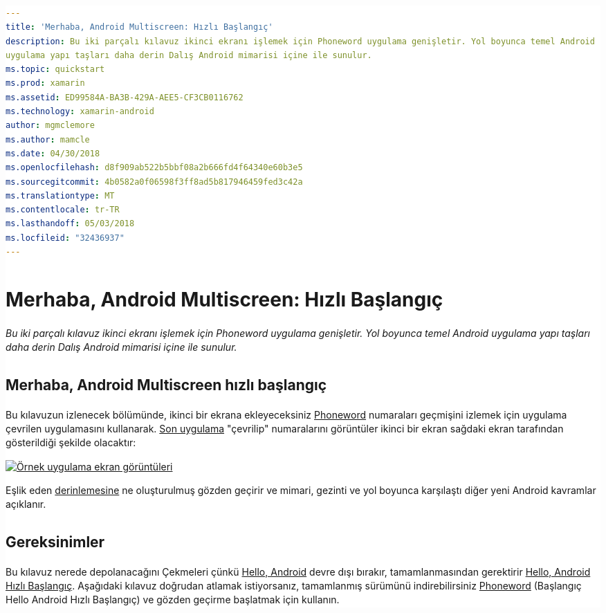 ```yaml
---
title: 'Merhaba, Android Multiscreen: Hızlı Başlangıç'
description: Bu iki parçalı kılavuz ikinci ekranı işlemek için Phoneword uygulama genişletir. Yol boyunca temel Android uygulama yapı taşları daha derin Dalış Android mimarisi içine ile sunulur.
ms.topic: quickstart
ms.prod: xamarin
ms.assetid: ED99584A-BA3B-429A-AEE5-CF3CB0116762
ms.technology: xamarin-android
author: mgmclemore
ms.author: mamcle
ms.date: 04/30/2018
ms.openlocfilehash: d8f909ab522b5bbf08a2b666fd4f64340e60b3e5
ms.sourcegitcommit: 4b0582a0f06598f3ff8ad5b817946459fed3c42a
ms.translationtype: MT
ms.contentlocale: tr-TR
ms.lasthandoff: 05/03/2018
ms.locfileid: "32436937"
---
```

# <a name="hello-android-multiscreen-quickstart"></a>Merhaba, Android Multiscreen: Hızlı Başlangıç

_Bu iki parçalı kılavuz ikinci ekranı işlemek için Phoneword uygulama genişletir. Yol boyunca temel Android uygulama yapı taşları daha derin Dalış Android mimarisi içine ile sunulur._

## <a name="hello-android-multiscreen-quickstart"></a>Merhaba, Android Multiscreen hızlı başlangıç

Bu kılavuzun izlenecek bölümünde, ikinci bir ekrana ekleyeceksiniz [Phoneword](https://developer.xamarin.com/samples/monodroid/Phoneword/) numaraları geçmişini izlemek için uygulama çevrilen uygulamasını kullanarak. [Son uygulama](https://developer.xamarin.com/samples/monodroid/PhonewordMultiscreen/) "çevrilip" numaralarını görüntüler ikinci bir ekran sağdaki ekran tarafından gösterildiği şekilde olacaktır:

[![Örnek uygulama ekran görüntüleri](hello-android-multiscreen-quickstart-images/screenshot-sml.png)](hello-android-multiscreen-quickstart-images/screenshot.png#lightbox)

Eşlik eden [derinlemesine](~/android/get-started/hello-android-multiscreen/hello-android-multiscreen-deepdive.md) ne oluşturulmuş gözden geçirir ve mimari, gezinti ve yol boyunca karşılaştı diğer yeni Android kavramlar açıklanır.


## <a name="requirements"></a>Gereksinimler

Bu kılavuz nerede depolanacağını Çekmeleri çünkü [Hello, Android](~/android/get-started/hello-android/index.md) devre dışı bırakır, tamamlanmasından gerektirir [Hello, Android Hızlı Başlangıç](~/android/get-started/hello-android/hello-android-quickstart.md).
Aşağıdaki kılavuz doğrudan atlamak istiyorsanız, tamamlanmış sürümünü indirebilirsiniz [Phoneword](https://developer.xamarin.com/samples/monodroid/Phoneword/) (Başlangıç Hello Android Hızlı Başlangıç) ve gözden geçirme başlatmak için kullanın.
